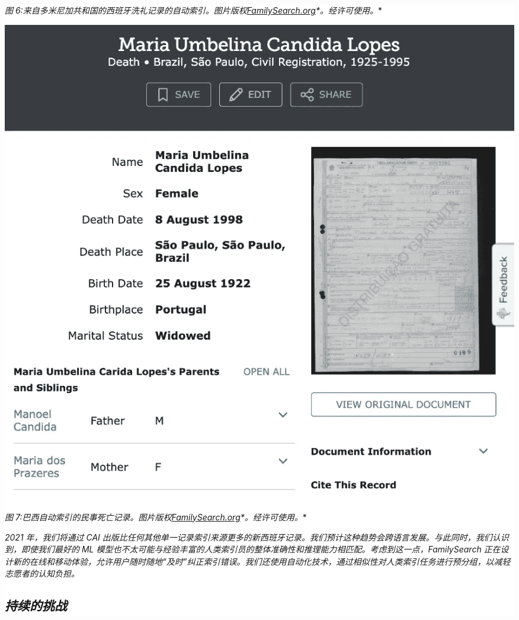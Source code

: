 **图 6:来自多米尼加共和国的西班牙洗礼记录的自动索引。图片版权*[*FamilySearch.org*](https://www.familysearch.org)*。经许可使用。**

*![](img/80ada36cdcb3773df041c14287a6436a.png)*

**图 7:巴西自动索引的民事死亡记录。图片版权*[*FamilySearch.org*](https://www.familysearch.org)*。经许可使用。**

*2021 年，我们将通过 CAI 出版比任何其他单一记录索引来源更多的新西班牙记录。我们预计这种趋势会跨语言发展。与此同时，我们认识到，即使我们最好的 ML 模型也不太可能与经验丰富的人类索引员的整体准确性和推理能力相匹配。考虑到这一点，FamilySearch 正在设计新的在线和移动体验，允许用户随时随地“及时”纠正索引错误。我们还使用自动化技术，通过相似性对人类索引任务进行预分组，以减轻志愿者的认知负担。*

## *持续的挑战*
